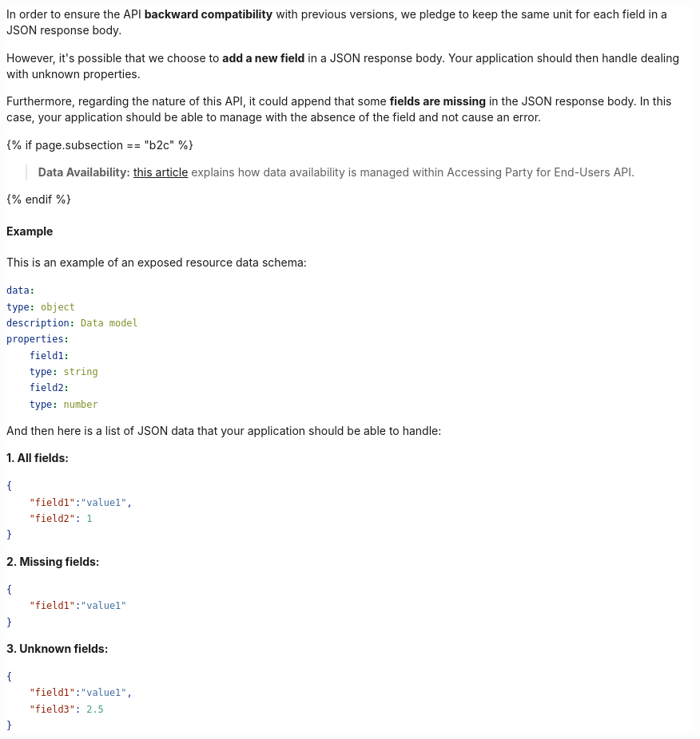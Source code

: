 In order to ensure the API **backward compatibility** with previous versions, we pledge to keep the same unit for each field in a JSON response body.

However, it's possible that we choose to **add a new field** in a JSON response body. Your application should then handle dealing with unknown properties.

Furthermore, regarding the nature of this API, it could append that some **fields are missing** in the JSON response body. In this case, your application should be able to manage with the absence of the field and not cause an error.

{% if page.subsection == "b2c" %}

> **Data Availability:** [this article]({{site.baseurl}}/webapi/b2c/quickstart/data-availability-scopes/#article) explains how data availability is managed within Accessing Party for End-Users API.

{% endif %}

#### Example

This is an example of an exposed resource data schema:

```yaml
data:
type: object
description: Data model
properties:
    field1:
    type: string
    field2:
    type: number
```

And then here is a list of JSON data that your application should be able to handle:

**1. All fields:**
```json
{
    "field1":"value1",
    "field2": 1
}
```

**2. Missing fields:**
```json
{
    "field1":"value1"
}
```

**3. Unknown fields:**
```json
{
    "field1":"value1",
    "field3": 2.5
}
```